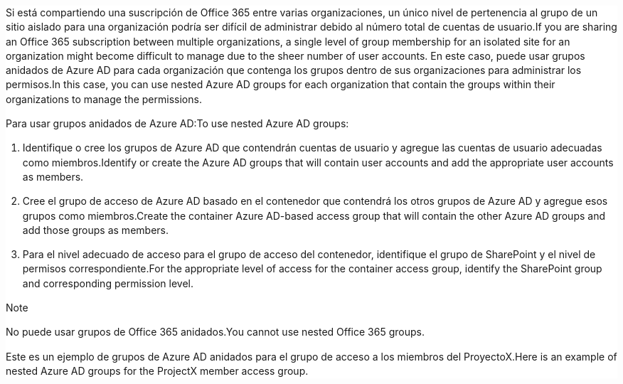  <span data-ttu-id="fc09c-175">Si está compartiendo una suscripción de Office 365 entre varias organizaciones, un único nivel de pertenencia al grupo de un sitio aislado para una organización podría ser difícil de administrar debido al número total de cuentas de usuario.</span><span class="sxs-lookup"><span data-stu-id="fc09c-175">If you are sharing an Office 365 subscription between multiple organizations, a single level of group membership for an isolated site for an organization might become difficult to manage due to the sheer number of user accounts.</span></span> <span data-ttu-id="fc09c-176">En este caso, puede usar grupos anidados de Azure AD para cada organización que contenga los grupos dentro de sus organizaciones para administrar los permisos.</span><span class="sxs-lookup"><span data-stu-id="fc09c-176">In this case, you can use nested Azure AD groups for each organization that contain the groups within their organizations to manage the permissions.</span></span>
  
<span data-ttu-id="fc09c-177">Para usar grupos anidados de Azure AD:</span><span class="sxs-lookup"><span data-stu-id="fc09c-177">To use nested Azure AD groups:</span></span>
  
1. <span data-ttu-id="fc09c-178">Identifique o cree los grupos de Azure AD que contendrán cuentas de usuario y agregue las cuentas de usuario adecuadas como miembros.</span><span class="sxs-lookup"><span data-stu-id="fc09c-178">Identify or create the Azure AD groups that will contain user accounts and add the appropriate user accounts as members.</span></span>
    
2. <span data-ttu-id="fc09c-179">Cree el grupo de acceso de Azure AD basado en el contenedor que contendrá los otros grupos de Azure AD y agregue esos grupos como miembros.</span><span class="sxs-lookup"><span data-stu-id="fc09c-179">Create the container Azure AD-based access group that will contain the other Azure AD groups and add those groups as members.</span></span>
    
3.  <span data-ttu-id="fc09c-180">Para el nivel adecuado de acceso para el grupo de acceso del contenedor, identifique el grupo de SharePoint y el nivel de permisos correspondiente.</span><span class="sxs-lookup"><span data-stu-id="fc09c-180">For the appropriate level of access for the container access group, identify the SharePoint group and corresponding permission level.</span></span>
    
> [!NOTE]
> <span data-ttu-id="fc09c-181">No puede usar grupos de Office 365 anidados.</span><span class="sxs-lookup"><span data-stu-id="fc09c-181">You cannot use nested Office 365 groups.</span></span> 
  
<span data-ttu-id="fc09c-182">Este es un ejemplo de grupos de Azure AD anidados para el grupo de acceso a los miembros del ProyectoX.</span><span class="sxs-lookup"><span data-stu-id="fc09c-182">Here is an example of nested Azure AD groups for the ProjectX member access group.</span></span>
  